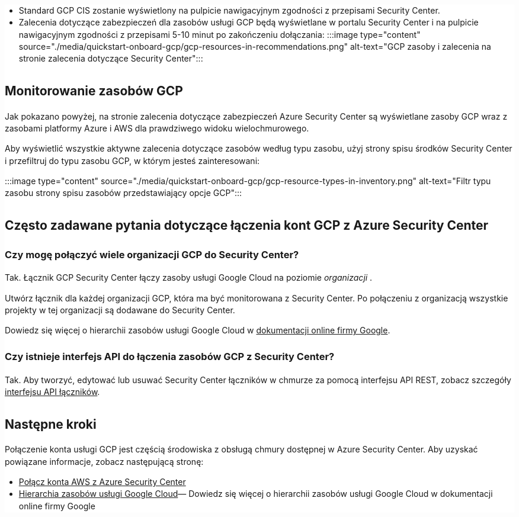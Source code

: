 - Standard GCP CIS zostanie wyświetlony na pulpicie nawigacyjnym zgodności z przepisami Security Center.
- Zalecenia dotyczące zabezpieczeń dla zasobów usługi GCP będą wyświetlane w portalu Security Center i na pulpicie nawigacyjnym zgodności z przepisami 5-10 minut po zakończeniu dołączania:   :::image type="content" source="./media/quickstart-onboard-gcp/gcp-resources-in-recommendations.png" alt-text="GCP zasoby i zalecenia na stronie zalecenia dotyczące Security Center":::


## <a name="monitoring-your-gcp-resources"></a>Monitorowanie zasobów GCP

Jak pokazano powyżej, na stronie zalecenia dotyczące zabezpieczeń Azure Security Center są wyświetlane zasoby GCP wraz z zasobami platformy Azure i AWS dla prawdziwego widoku wielochmurowego.

Aby wyświetlić wszystkie aktywne zalecenia dotyczące zasobów według typu zasobu, użyj strony spisu środków Security Center i przefiltruj do typu zasobu GCP, w którym jesteś zainteresowani:

:::image type="content" source="./media/quickstart-onboard-gcp/gcp-resource-types-in-inventory.png" alt-text="Filtr typu zasobu strony spisu zasobów przedstawiający opcje GCP"::: 


## <a name="faq-for-connecting-gcp-accounts-to-azure-security-center"></a>Często zadawane pytania dotyczące łączenia kont GCP z Azure Security Center

### <a name="can-i-connect-multiple-gcp-organizations-to-security-center"></a>Czy mogę połączyć wiele organizacji GCP do Security Center?
Tak. Łącznik GCP Security Center łączy zasoby usługi Google Cloud na poziomie *organizacji* . 

Utwórz łącznik dla każdej organizacji GCP, która ma być monitorowana z Security Center. Po połączeniu z organizacją wszystkie projekty w tej organizacji są dodawane do Security Center.

Dowiedz się więcej o hierarchii zasobów usługi Google Cloud w [dokumentacji online firmy Google](https://cloud.google.com/resource-manager/docs/cloud-platform-resource-hierarchy).


### <a name="is-there-an-api-for-connecting-my-gcp-resources-to-security-center"></a>Czy istnieje interfejs API do łączenia zasobów GCP z Security Center?
Tak. Aby tworzyć, edytować lub usuwać Security Center łączników w chmurze za pomocą interfejsu API REST, zobacz szczegóły [interfejsu API łączników](/rest/api/securitycenter/connectors).

## <a name="next-steps"></a>Następne kroki

Połączenie konta usługi GCP jest częścią środowiska z obsługą chmury dostępnej w Azure Security Center. Aby uzyskać powiązane informacje, zobacz następującą stronę:

- [Połącz konta AWS z Azure Security Center](quickstart-onboard-aws.md)
- [Hierarchia zasobów usługi Google Cloud](https://cloud.google.com/resource-manager/docs/cloud-platform-resource-hierarchy)— Dowiedz się więcej o hierarchii zasobów usługi Google Cloud w dokumentacji online firmy Google